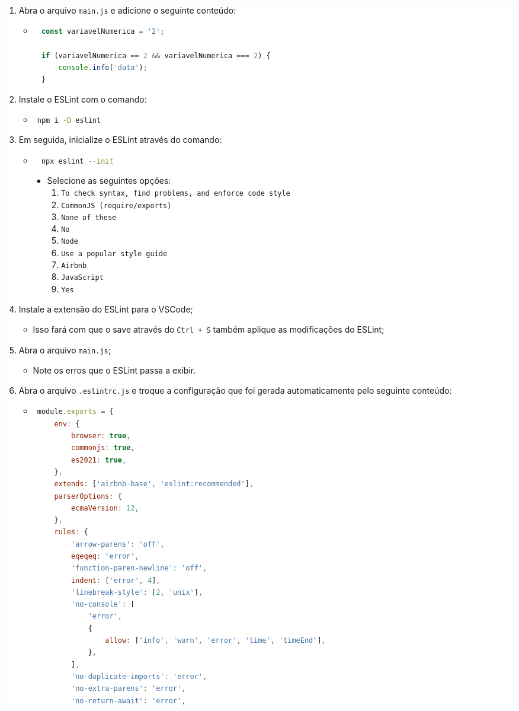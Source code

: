 1. Abra o arquivo `main.js` e adicione o seguinte conteúdo:

    - ```javascript
        const variavelNumerica = '2';
        
        if (variavelNumerica == 2 && variavelNumerica === 2) {
            console.info('data');
        }
        ```

2. Instale o ESLint com o comando:

    -  ```bash
        npm i -D eslint
        ```

3. Em seguida, inicialize o ESLint através do comando:

    - ```bash
        npx eslint --init
        ```

        - Selecione as seguintes opções:
          1. `To check syntax, find problems, and enforce code style`
          2. `CommonJS (require/exports)`
          3. `None of these`
          4. `No`
          5. `Node`
          6. `Use a popular style guide`
          7. `Airbnb`
          8. `JavaScript`
          9. `Yes`

4. Instale a extensão do ESLint para o VSCode;

    - Isso fará com que o save através do `Ctrl + S` também aplique as modificações do ESLint;

5. Abra o arquivo `main.js`;

    - Note os erros que o ESLint passa a exibir.

6. Abra o arquivo `.eslintrc.js` e troque a configuração que foi gerada automaticamente pelo seguinte conteúdo:
    - ```js
       module.exports = {
           env: {
               browser: true,
               commonjs: true,
               es2021: true,
           },
           extends: ['airbnb-base', 'eslint:recommended'],
           parserOptions: {
               ecmaVersion: 12,
           },
           rules: {
               'arrow-parens': 'off',
               eqeqeq: 'error',
               'function-paren-newline': 'off',
               indent: ['error', 4],
               'linebreak-style': [2, 'unix'],
               'no-console': [
                   'error',
                   {
                       allow: ['info', 'warn', 'error', 'time', 'timeEnd'],
                   },
               ],
               'no-duplicate-imports': 'error',
               'no-extra-parens': 'error',
               'no-return-await': 'error',